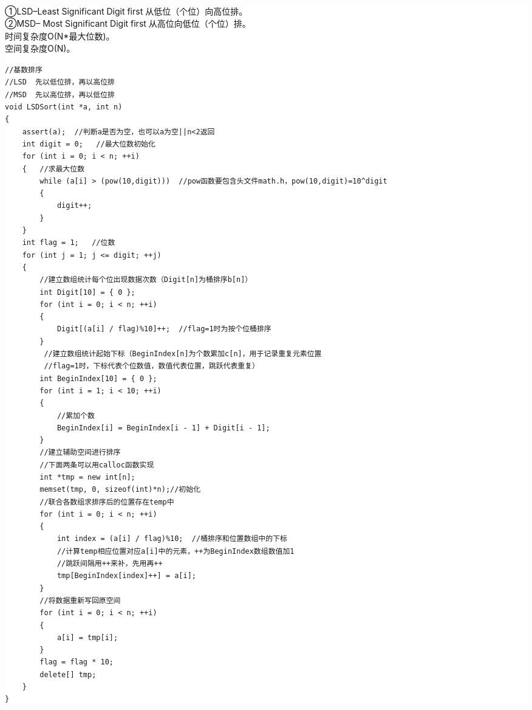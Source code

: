 ①LSD–Least Significant Digit first 从低位（个位）向高位排。     
②MSD– Most Significant Digit first 从高位向低位（个位）排。     
时间复杂度O(N*最大位数)。       
空间复杂度O(N)。    
```
//基数排序  
//LSD  先以低位排，再以高位排  
//MSD  先以高位排，再以低位排  
void LSDSort(int *a, int n)  
{  
    assert(a);  //判断a是否为空，也可以a为空||n<2返回
    int digit = 0;   //最大位数初始化
    for (int i = 0; i < n; ++i)  
    {   //求最大位数
        while (a[i] > (pow(10,digit)))  //pow函数要包含头文件math.h，pow(10,digit)=10^digit
        {  
            digit++;  
        }  
    }  
    int flag = 1;   //位数
    for (int j = 1; j <= digit; ++j)  
    {  
        //建立数组统计每个位出现数据次数（Digit[n]为桶排序b[n]）  
        int Digit[10] = { 0 };  
        for (int i = 0; i < n; ++i)  
        {  
            Digit[(a[i] / flag)%10]++;  //flag=1时为按个位桶排序
        }  
         //建立数组统计起始下标（BeginIndex[n]为个数累加c[n]，用于记录重复元素位置
         //flag=1时，下标代表个位数值，数值代表位置，跳跃代表重复）
        int BeginIndex[10] = { 0 };  
        for (int i = 1; i < 10; ++i)  
        {  
            //累加个数
            BeginIndex[i] = BeginIndex[i - 1] + Digit[i - 1];  
        }  
        //建立辅助空间进行排序 
        //下面两条可以用calloc函数实现
        int *tmp = new int[n];  
        memset(tmp, 0, sizeof(int)*n);//初始化  
        //联合各数组求排序后的位置存在temp中
        for (int i = 0; i < n; ++i)  
        {  
            int index = (a[i] / flag)%10;  //桶排序和位置数组中的下标
            //计算temp相应位置对应a[i]中的元素，++为BeginIndex数组数值加1
            //跳跃间隔用++来补，先用再++
            tmp[BeginIndex[index]++] = a[i];  
        }  
        //将数据重新写回原空间  
        for (int i = 0; i < n; ++i)  
        {  
            a[i] = tmp[i];  
        }  
        flag = flag * 10;  
        delete[] tmp;  
    }  
}  
```